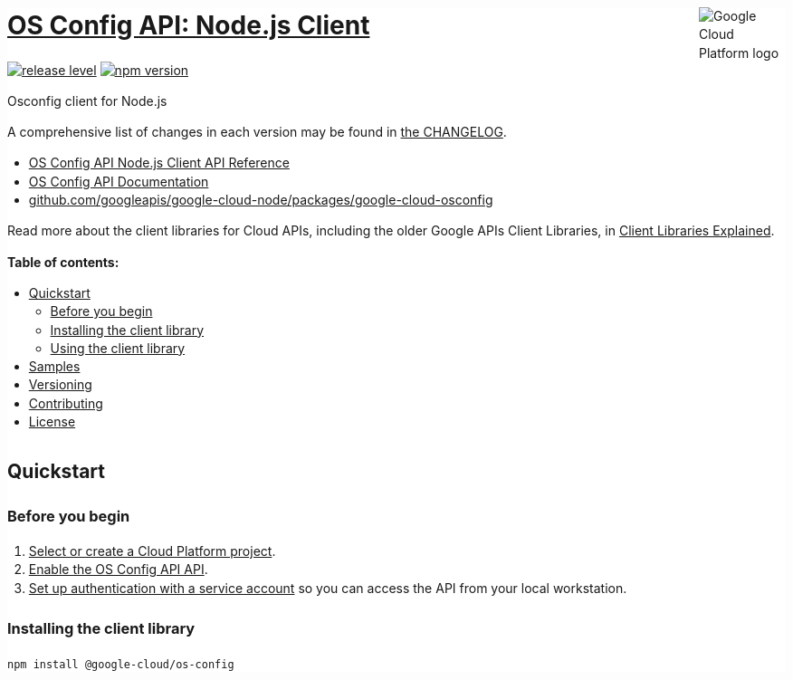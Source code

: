 [//]: # "This README.md file is auto-generated, all changes to this file will be lost."
[//]: # "To regenerate it, use `python -m synthtool`."
<img src="https://avatars2.githubusercontent.com/u/2810941?v=3&s=96" alt="Google Cloud Platform logo" title="Google Cloud Platform" align="right" height="96" width="96"/>

# [OS Config API: Node.js Client](https://github.com/googleapis/google-cloud-node)

[![release level](https://img.shields.io/badge/release%20level-stable-brightgreen.svg?style=flat)](https://cloud.google.com/terms/launch-stages)
[![npm version](https://img.shields.io/npm/v/@google-cloud/os-config.svg)](https://www.npmjs.org/package/@google-cloud/os-config)




Osconfig client for Node.js


A comprehensive list of changes in each version may be found in
[the CHANGELOG](https://github.com/googleapis/google-cloud-node/tree/main/packages/google-cloud-osconfig/CHANGELOG.md).

* [OS Config API Node.js Client API Reference][client-docs]
* [OS Config API Documentation][product-docs]
* [github.com/googleapis/google-cloud-node/packages/google-cloud-osconfig](https://github.com/googleapis/google-cloud-node/tree/main/packages/google-cloud-osconfig)

Read more about the client libraries for Cloud APIs, including the older
Google APIs Client Libraries, in [Client Libraries Explained][explained].

[explained]: https://cloud.google.com/apis/docs/client-libraries-explained

**Table of contents:**


* [Quickstart](#quickstart)
  * [Before you begin](#before-you-begin)
  * [Installing the client library](#installing-the-client-library)
  * [Using the client library](#using-the-client-library)
* [Samples](#samples)
* [Versioning](#versioning)
* [Contributing](#contributing)
* [License](#license)

## Quickstart

### Before you begin

1.  [Select or create a Cloud Platform project][projects].
1.  [Enable the OS Config API API][enable_api].
1.  [Set up authentication with a service account][auth] so you can access the
    API from your local workstation.

### Installing the client library

```bash
npm install @google-cloud/os-config
```


[launch_stages]: https://cloud.google.com/terms/launch-stages
[client-docs]: https://cloud.google.com/nodejs/docs/reference/os-config/latest
[product-docs]: https://cloud.google.com/compute/docs/os-patch-management
[shell_img]: https://gstatic.com/cloudssh/images/open-btn.png
[projects]: https://console.cloud.google.com/project
[billing]: https://support.google.com/cloud/answer/6293499#enable-billing
[enable_api]: https://console.cloud.google.com/flows/enableapi?apiid=osconfig.googleapis.com
[auth]: https://cloud.google.com/docs/authentication/getting-started